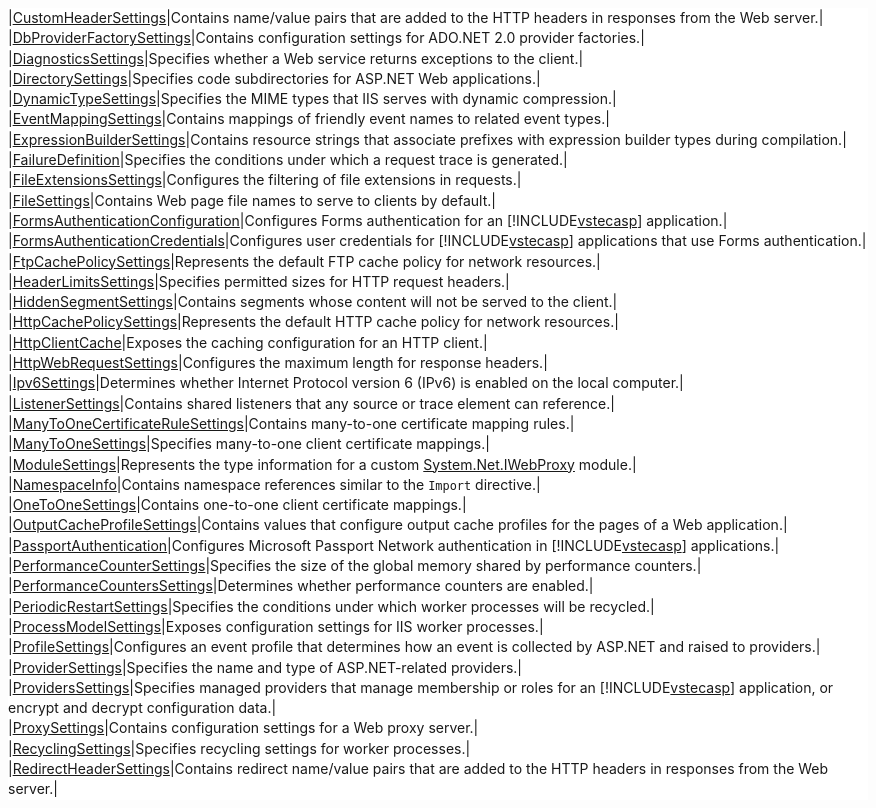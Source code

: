 |[CustomHeaderSettings](../wmi-provider/customheadersettings-class.md)|Contains name/value pairs that are added to the HTTP headers in responses from the Web server.|  
|[DbProviderFactorySettings](../wmi-provider/dbproviderfactorysettings-class.md)|Contains configuration settings for ADO.NET 2.0 provider factories.|  
|[DiagnosticsSettings](../wmi-provider/diagnosticssettings-class.md)|Specifies whether a Web service returns exceptions to the client.|  
|[DirectorySettings](../wmi-provider/directorysettings-class.md)|Specifies code subdirectories for ASP.NET Web applications.|  
|[DynamicTypeSettings](../wmi-provider/dynamictypesettings-class.md)|Specifies the MIME types that IIS serves with dynamic compression.|  
|[EventMappingSettings](../wmi-provider/eventmappingsettings-class.md)|Contains mappings of friendly event names to related event types.|  
|[ExpressionBuilderSettings](../wmi-provider/expressionbuildersettings-class.md)|Contains resource strings that associate prefixes with expression builder types during compilation.|  
|[FailureDefinition](../wmi-provider/failuredefinition-class.md)|Specifies the conditions under which a request trace is generated.|  
|[FileExtensionsSettings](../wmi-provider/fileextensionssettings-class.md)|Configures the filtering of file extensions in requests.|  
|[FileSettings](../wmi-provider/filesettings-class.md)|Contains Web page file names to serve to clients by default.|  
|[FormsAuthenticationConfiguration](../wmi-provider/formsauthenticationconfiguration-class.md)|Configures Forms authentication for an [!INCLUDE[vstecasp](../wmi-provider/includes/vstecasp-md.md)] application.|  
|[FormsAuthenticationCredentials](../wmi-provider/formsauthenticationcredentials-class.md)|Configures user credentials for [!INCLUDE[vstecasp](../wmi-provider/includes/vstecasp-md.md)] applications that use Forms authentication.|  
|[FtpCachePolicySettings](../wmi-provider/ftpcachepolicysettings-class.md)|Represents the default FTP cache policy for network resources.|  
|[HeaderLimitsSettings](../wmi-provider/headerlimitssettings-class.md)|Specifies permitted sizes for HTTP request headers.|  
|[HiddenSegmentSettings](../wmi-provider/hiddensegmentsettings-class.md)|Contains segments whose content will not be served to the client.|  
|[HttpCachePolicySettings](../wmi-provider/httpcachepolicysettings-class.md)|Represents the default HTTP cache policy for network resources.|  
|[HttpClientCache](../wmi-provider/httpclientcache-class.md)|Exposes the caching configuration for an HTTP client.|  
|[HttpWebRequestSettings](../wmi-provider/httpwebrequestsettings-class.md)|Configures the maximum length for response headers.|  
|[Ipv6Settings](../wmi-provider/ipv6settings-class.md)|Determines whether Internet Protocol version 6 (IPv6) is enabled on the local computer.|  
|[ListenerSettings](../wmi-provider/listenersettings-class.md)|Contains shared listeners that any source or trace element can reference.|  
|[ManyToOneCertificateRuleSettings](../wmi-provider/manytoonecertificaterulesettings-class.md)|Contains many-to-one certificate mapping rules.|  
|[ManyToOneSettings](../wmi-provider/manytoonesettings-class.md)|Specifies many-to-one client certificate mappings.|  
|[ModuleSettings](../wmi-provider/modulesettings-class.md)|Represents the type information for a custom [System.Net.IWebProxy](/dotnet/api/system.net.iwebproxy) module.|  
|[NamespaceInfo](../wmi-provider/namespaceinfo-class.md)|Contains namespace references similar to the `Import` directive.|  
|[OneToOneSettings](../wmi-provider/onetoonesettings-class.md)|Contains one-to-one client certificate mappings.|  
|[OutputCacheProfileSettings](../wmi-provider/outputcacheprofilesettings-class.md)|Contains values that configure output cache profiles for the pages of a Web application.|  
|[PassportAuthentication](../wmi-provider/passportauthentication-class.md)|Configures Microsoft Passport Network authentication in [!INCLUDE[vstecasp](../wmi-provider/includes/vstecasp-md.md)] applications.|  
|[PerformanceCounterSettings](../wmi-provider/performancecountersettings-class.md)|Specifies the size of the global memory shared by performance counters.|  
|[PerformanceCountersSettings](../wmi-provider/performancecounterssettings-class.md)|Determines whether performance counters are enabled.|  
|[PeriodicRestartSettings](../wmi-provider/periodicrestartsettings-class.md)|Specifies the conditions under which worker processes will be recycled.|  
|[ProcessModelSettings](../wmi-provider/processmodelsettings-class.md)|Exposes configuration settings for IIS worker processes.|  
|[ProfileSettings](../wmi-provider/profilesettings-class.md)|Configures an event profile that determines how an event is collected by ASP.NET and raised to providers.|  
|[ProviderSettings](../wmi-provider/providersettings-class.md)|Specifies the name and type of ASP.NET-related providers.|  
|[ProvidersSettings](../wmi-provider/providerssettings-class.md)|Specifies managed providers that manage membership or roles for an [!INCLUDE[vstecasp](../wmi-provider/includes/vstecasp-md.md)] application, or encrypt and decrypt configuration data.|  
|[ProxySettings](../wmi-provider/proxysettings-class.md)|Contains configuration settings for a Web proxy server.|  
|[RecyclingSettings](../wmi-provider/recyclingsettings-class.md)|Specifies recycling settings for worker processes.|  
|[RedirectHeaderSettings](../wmi-provider/redirectheadersettings-class.md)|Contains redirect name/value pairs that are added to the HTTP headers in responses from the Web server.|  